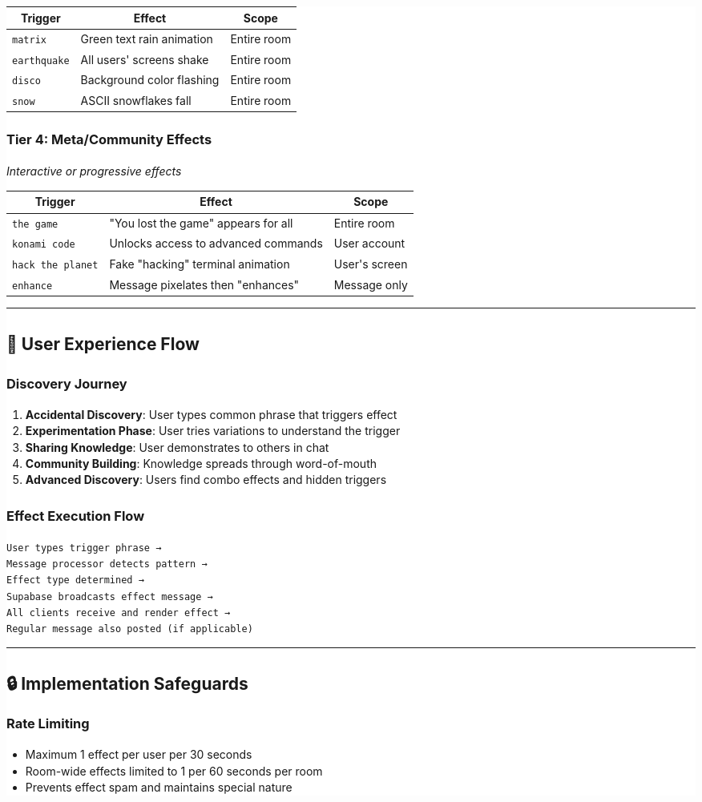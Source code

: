 | Trigger | Effect | Scope |
|---------|--------|--------|
| `matrix` | Green text rain animation | Entire room |
| `earthquake` | All users' screens shake | Entire room |
| `disco` | Background color flashing | Entire room |
| `snow` | ASCII snowflakes fall | Entire room |

### **Tier 4: Meta/Community Effects**
*Interactive or progressive effects*

| Trigger | Effect | Scope |
|---------|--------|--------|
| `the game` | "You lost the game" appears for all | Entire room |
| `konami code` | Unlocks access to advanced commands | User account |
| `hack the planet` | Fake "hacking" terminal animation | User's screen |
| `enhance` | Message pixelates then "enhances" | Message only |

---

## 📱 User Experience Flow

### Discovery Journey
1. **Accidental Discovery**: User types common phrase that triggers effect
2. **Experimentation Phase**: User tries variations to understand the trigger  
3. **Sharing Knowledge**: User demonstrates to others in chat
4. **Community Building**: Knowledge spreads through word-of-mouth
5. **Advanced Discovery**: Users find combo effects and hidden triggers

### Effect Execution Flow
```
User types trigger phrase → 
Message processor detects pattern → 
Effect type determined → 
Supabase broadcasts effect message → 
All clients receive and render effect → 
Regular message also posted (if applicable)
```

---

## 🔒 Implementation Safeguards

### Rate Limiting
- Maximum 1 effect per user per 30 seconds
- Room-wide effects limited to 1 per 60 seconds per room
- Prevents effect spam and maintains special nature
